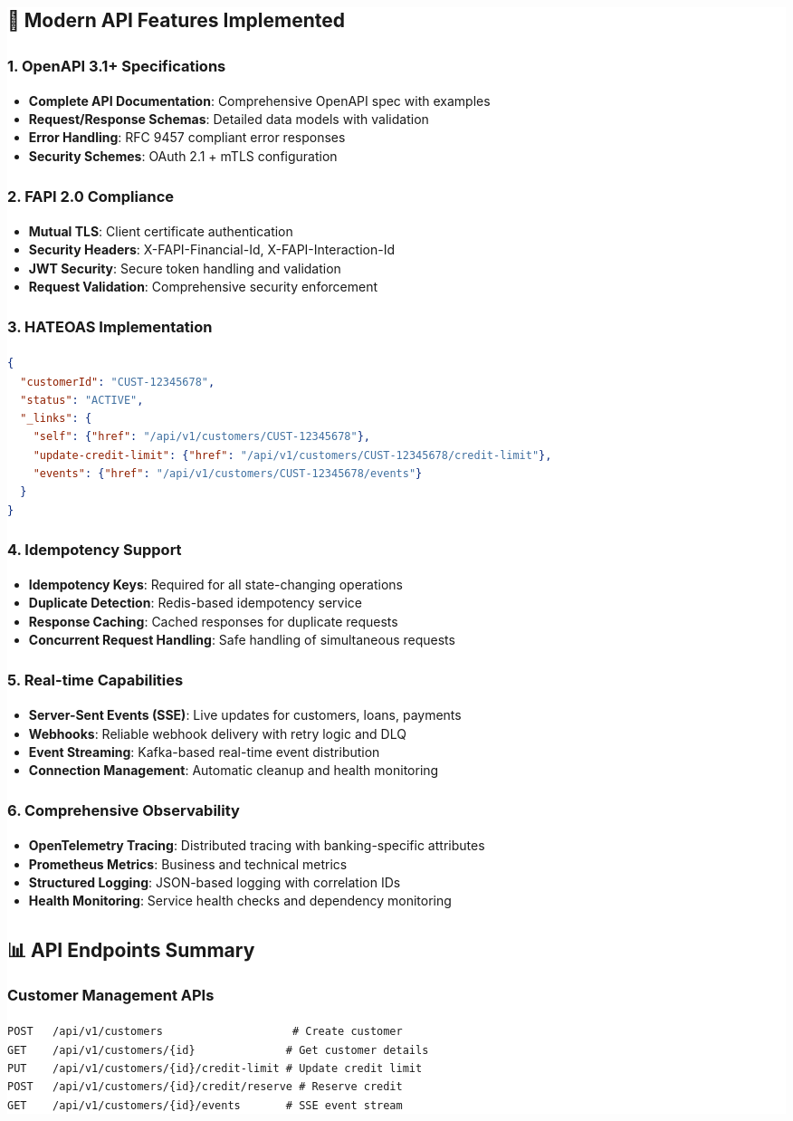 ## 🚀 Modern API Features Implemented

### 1. OpenAPI 3.1+ Specifications
- **Complete API Documentation**: Comprehensive OpenAPI spec with examples
- **Request/Response Schemas**: Detailed data models with validation
- **Error Handling**: RFC 9457 compliant error responses
- **Security Schemes**: OAuth 2.1 + mTLS configuration

### 2. FAPI 2.0 Compliance
- **Mutual TLS**: Client certificate authentication
- **Security Headers**: X-FAPI-Financial-Id, X-FAPI-Interaction-Id
- **JWT Security**: Secure token handling and validation
- **Request Validation**: Comprehensive security enforcement

### 3. HATEOAS Implementation
```json
{
  "customerId": "CUST-12345678",
  "status": "ACTIVE",
  "_links": {
    "self": {"href": "/api/v1/customers/CUST-12345678"},
    "update-credit-limit": {"href": "/api/v1/customers/CUST-12345678/credit-limit"},
    "events": {"href": "/api/v1/customers/CUST-12345678/events"}
  }
}
```

### 4. Idempotency Support
- **Idempotency Keys**: Required for all state-changing operations
- **Duplicate Detection**: Redis-based idempotency service
- **Response Caching**: Cached responses for duplicate requests
- **Concurrent Request Handling**: Safe handling of simultaneous requests

### 5. Real-time Capabilities
- **Server-Sent Events (SSE)**: Live updates for customers, loans, payments
- **Webhooks**: Reliable webhook delivery with retry logic and DLQ
- **Event Streaming**: Kafka-based real-time event distribution
- **Connection Management**: Automatic cleanup and health monitoring

### 6. Comprehensive Observability
- **OpenTelemetry Tracing**: Distributed tracing with banking-specific attributes
- **Prometheus Metrics**: Business and technical metrics
- **Structured Logging**: JSON-based logging with correlation IDs
- **Health Monitoring**: Service health checks and dependency monitoring

## 📊 API Endpoints Summary

### Customer Management APIs
```
POST   /api/v1/customers                    # Create customer
GET    /api/v1/customers/{id}              # Get customer details
PUT    /api/v1/customers/{id}/credit-limit # Update credit limit
POST   /api/v1/customers/{id}/credit/reserve # Reserve credit
GET    /api/v1/customers/{id}/events       # SSE event stream
```
